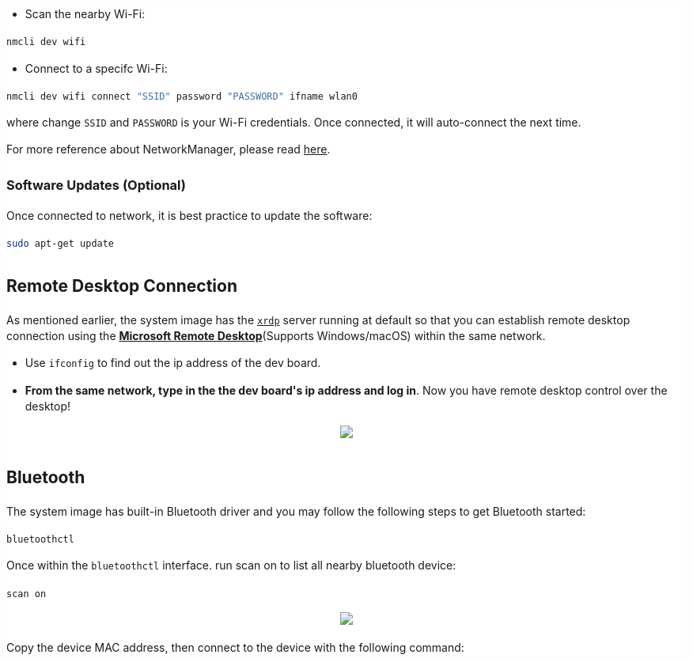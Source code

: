 - Scan the nearby Wi-Fi:

```sh
nmcli dev wifi
```

- Connect to a specifc Wi-Fi:

```sh
nmcli dev wifi connect "SSID" password "PASSWORD" ifname wlan0
```

where change `SSID` and `PASSWORD` is your Wi-Fi credentials. Once connected, it will auto-connect the next time.

For more reference about NetworkManager, please read [here](http://wiki.friendlyarm.com/wiki/index.php/Use_NetworkManager_to_configure_network_settings).

### Software Updates (Optional)

Once connected to network, it is best practice to update the software:

```sh
sudo apt-get update
```

## Remote Desktop Connection

As mentioned earlier, the system image has the [`xrdp`](https://github.com/neutrinolabs/xrdp) server running at default so that you can establish remote desktop connection using the **[Microsoft Remote Desktop](https://www.microsoft.com/en-us/p/microsoft-remote-desktop/9wzdncrfj3ps?activetab=pivot:overviewtab)**(Supports Windows/macOS) within the same network.

- Use `ifconfig` to find out the ip address of the dev board.

- **From the same network, type in the the dev board's ip address and log in**. Now you have remote desktop control over the desktop!

<div align="center"><img src="https://files.seeedstudio.com/wiki/Quantum-Mini-Linux-Dev-Kit/remote-desk.png"/></div>

## Bluetooth

The system image has built-in Bluetooth driver and you may follow the following steps to get Bluetooth started:

```sh
bluetoothctl
```

Once within the `bluetoothctl` interface. run scan on to list all nearby bluetooth device:

```sh
scan on
```

<div align="center"><img src="https://files.seeedstudio.com/wiki/Quantum-Mini-Linux-Dev-Kit/ble-scan.png"/></div>

Copy the device MAC address, then connect to the device with the following command:
